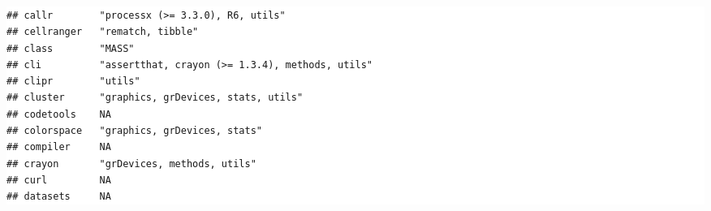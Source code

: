     ## callr        "processx (>= 3.3.0), R6, utils"                                                                                                                                                                                                                                                                                                                                                                                                                                                      
    ## cellranger   "rematch, tibble"                                                                                                                                                                                                                                                                                                                                                                                                                                                                     
    ## class        "MASS"                                                                                                                                                                                                                                                                                                                                                                                                                                                                                
    ## cli          "assertthat, crayon (>= 1.3.4), methods, utils"                                                                                                                                                                                                                                                                                                                                                                                                                                       
    ## clipr        "utils"                                                                                                                                                                                                                                                                                                                                                                                                                                                                               
    ## cluster      "graphics, grDevices, stats, utils"                                                                                                                                                                                                                                                                                                                                                                                                                                                   
    ## codetools    NA                                                                                                                                                                                                                                                                                                                                                                                                                                                                                    
    ## colorspace   "graphics, grDevices, stats"                                                                                                                                                                                                                                                                                                                                                                                                                                                          
    ## compiler     NA                                                                                                                                                                                                                                                                                                                                                                                                                                                                                    
    ## crayon       "grDevices, methods, utils"                                                                                                                                                                                                                                                                                                                                                                                                                                                           
    ## curl         NA                                                                                                                                                                                                                                                                                                                                                                                                                                                                                    
    ## datasets     NA                                                                                                                                                                                                                                                                                                                                                                                                                                                                                    